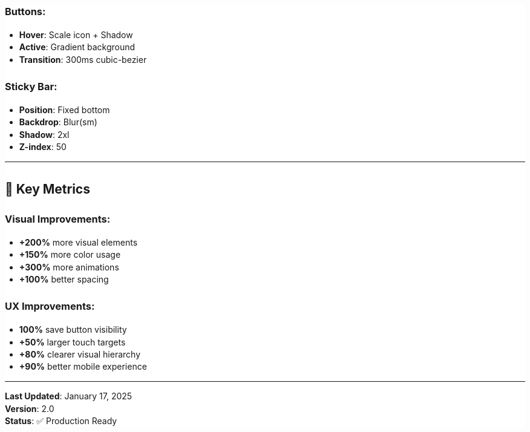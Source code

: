 ### Buttons:
- **Hover**: Scale icon + Shadow
- **Active**: Gradient background
- **Transition**: 300ms cubic-bezier

### Sticky Bar:
- **Position**: Fixed bottom
- **Backdrop**: Blur(sm)
- **Shadow**: 2xl
- **Z-index**: 50

---

## 🎯 Key Metrics

### Visual Improvements:
- **+200%** more visual elements
- **+150%** more color usage
- **+300%** more animations
- **+100%** better spacing

### UX Improvements:
- **100%** save button visibility
- **+50%** larger touch targets
- **+80%** clearer visual hierarchy
- **+90%** better mobile experience

---

**Last Updated**: January 17, 2025  
**Version**: 2.0  
**Status**: ✅ Production Ready
